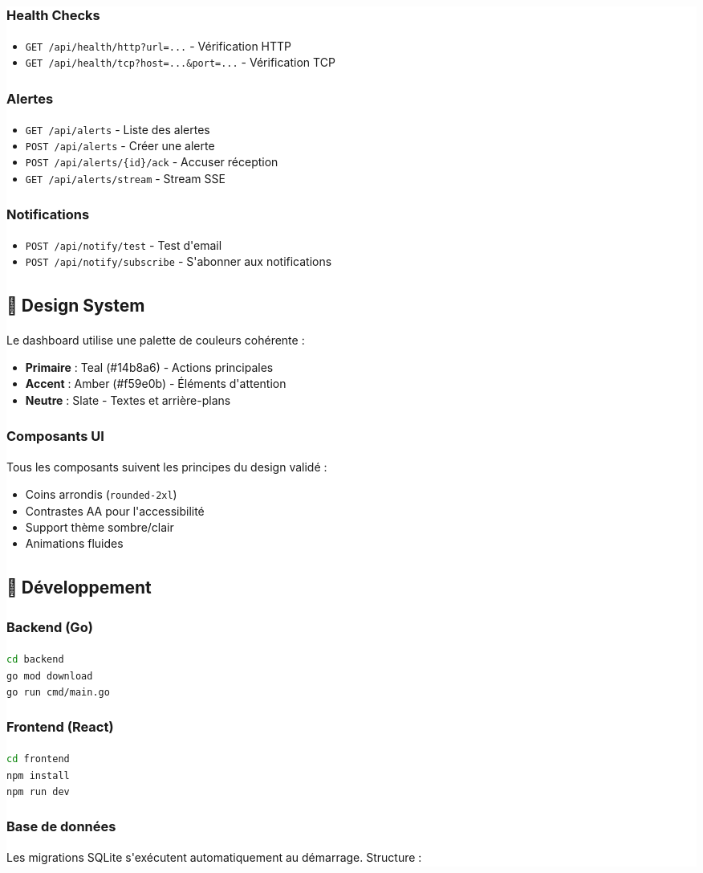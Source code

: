 ### Health Checks
- `GET /api/health/http?url=...` - Vérification HTTP
- `GET /api/health/tcp?host=...&port=...` - Vérification TCP

### Alertes
- `GET /api/alerts` - Liste des alertes
- `POST /api/alerts` - Créer une alerte
- `POST /api/alerts/{id}/ack` - Accuser réception
- `GET /api/alerts/stream` - Stream SSE

### Notifications
- `POST /api/notify/test` - Test d'email
- `POST /api/notify/subscribe` - S'abonner aux notifications

## 🎨 Design System

Le dashboard utilise une palette de couleurs cohérente :

- **Primaire** : Teal (#14b8a6) - Actions principales
- **Accent** : Amber (#f59e0b) - Éléments d'attention
- **Neutre** : Slate - Textes et arrière-plans

### Composants UI

Tous les composants suivent les principes du design validé :
- Coins arrondis (`rounded-2xl`)
- Contrastes AA pour l'accessibilité
- Support thème sombre/clair
- Animations fluides

## 🔧 Développement

### Backend (Go)

```bash
cd backend
go mod download
go run cmd/main.go
```

### Frontend (React)

```bash
cd frontend
npm install
npm run dev
```

### Base de données

Les migrations SQLite s'exécutent automatiquement au démarrage. Structure :
